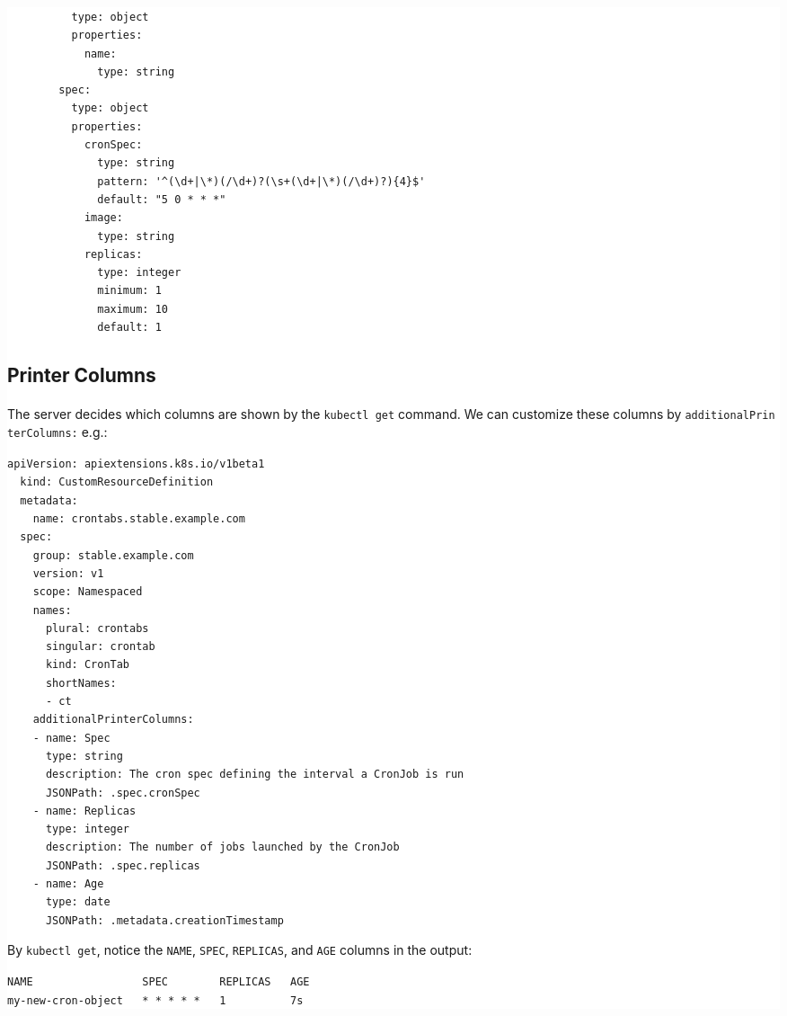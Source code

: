 ```
          type: object
          properties:
            name:
              type: string
        spec:
          type: object
          properties:
            cronSpec:
              type: string
              pattern: '^(\d+|\*)(/\d+)?(\s+(\d+|\*)(/\d+)?){4}$'
              default: "5 0 * * *"
            image:
              type: string
            replicas:
              type: integer
              minimum: 1
              maximum: 10
              default: 1
```

## Printer Columns
The server decides which columns are shown by the `kubectl get` command. We can customize these columns by `additionalPrinterColumns:` e.g.:
```
apiVersion: apiextensions.k8s.io/v1beta1
  kind: CustomResourceDefinition
  metadata:
    name: crontabs.stable.example.com
  spec:
    group: stable.example.com
    version: v1
    scope: Namespaced
    names:
      plural: crontabs
      singular: crontab
      kind: CronTab
      shortNames:
      - ct
    additionalPrinterColumns:
    - name: Spec
      type: string
      description: The cron spec defining the interval a CronJob is run
      JSONPath: .spec.cronSpec
    - name: Replicas
      type: integer
      description: The number of jobs launched by the CronJob
      JSONPath: .spec.replicas
    - name: Age
      type: date
      JSONPath: .metadata.creationTimestamp

```
By `kubectl get`, notice the `NAME`, `SPEC`, `REPLICAS`, and `AGE` columns in the output:
```
NAME                 SPEC        REPLICAS   AGE
my-new-cron-object   * * * * *   1          7s
```
